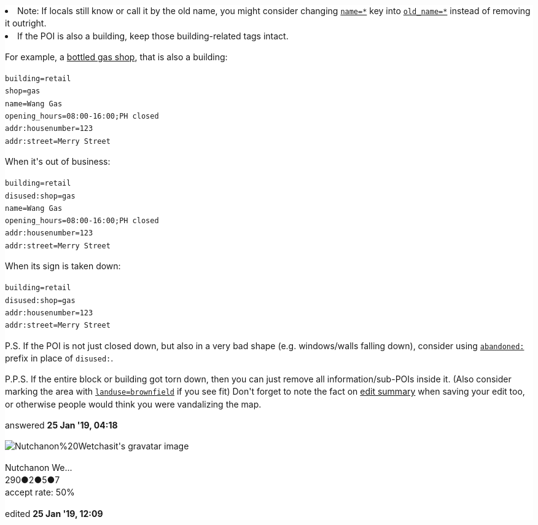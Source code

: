 <li>Note: If locals still know or call it by the old name, you might consider changing <a href="https://wiki.openstreetmap.org/wiki/Key:name"><code>name=*</code></a> key into <a href="https://wiki.openstreetmap.org/wiki/Key:old_name"><code>old_name=*</code></a> instead of removing it outright.</li>
</ul></li>
<li>If the POI is also a building, keep those building-related tags intact.</li>
</ul>
<p>For example, a <a href="https://wiki.openstreetmap.org/wiki/Tag:shop%3Dgas">bottled gas shop</a>, that is also a building:</p>
<pre><code>building=retail
shop=gas
name=Wang Gas
opening_hours=08:00-16:00;PH closed
addr:housenumber=123
addr:street=Merry Street</code></pre>
<p>When it's out of business:</p>
<pre><code>building=retail
disused:shop=gas
name=Wang Gas
opening_hours=08:00-16:00;PH closed
addr:housenumber=123
addr:street=Merry Street</code></pre>
<p>When its sign is taken down:</p>
<pre><code>building=retail
disused:shop=gas
addr:housenumber=123
addr:street=Merry Street</code></pre></li>
</ol>
<p>P.S. If the POI is not just closed down, but also in a very bad shape (e.g. windows/walls falling down), consider using <a href="https://wiki.openstreetmap.org/wiki/Key:abandoned"><code>abandoned:</code></a> prefix in place of <code>disused:</code>.</p>
<p>P.P.S. If the entire block or building got torn down, then you can just remove all information/sub-POIs inside it. (Also consider marking the area with <a href="https://wiki.openstreetmap.org/wiki/Tag:landuse%3Dbrownfield"><code>landuse=brownfield</code></a> if you see fit) Don't forget to note the fact on <a href="https://wiki.openstreetmap.org/wiki/Good_changeset_comments">edit summary</a> when saving your edit too, or otherwise people would think you were vandalizing the map.</p>
</div>
<div class="answer-controls post-controls">
&#10;</div>
<div class="post-update-info-container">
<div class="post-update-info post-update-info-user">
<p>answered <strong>25 Jan '19, 04:18</strong></p>
<img src="https://secure.gravatar.com/avatar/d0bf78fa6f7ca788533635c1bb605e12?s=32&amp;d=identicon&amp;r=g" class="gravatar" width="32" height="32" alt="Nutchanon%20Wetchasit&#39;s gravatar image" />
<p><span>Nutchanon We...</span><br />
<span class="score" title="290 reputation points">290</span><span title="2 badges"><span class="badge1">●</span><span class="badgecount">2</span></span><span title="5 badges"><span class="silver">●</span><span class="badgecount">5</span></span><span title="7 badges"><span class="bronze">●</span><span class="badgecount">7</span></span><br />
<span class="accept_rate" title="Rate of the user&#39;s accepted answers">accept rate:</span> <span title="Nutchanon Wetchasit has one accepted answer">50%</span></p>
</div>
<div class="post-update-info post-update-info-edited">
<p><span> edited <strong>25 Jan '19, 12:09</strong> </span></p>
</div>
</div>
<div id="comments-container-67732" class="comments-container">
&#10;</div>
<div id="comment-tools-67732" class="comment-tools">
&#10;</div>
<div class="clear">
&#10;</div>
<div id="comment-67732-form-container" class="comment-form-container">
&#10;</div>
<div class="clear">